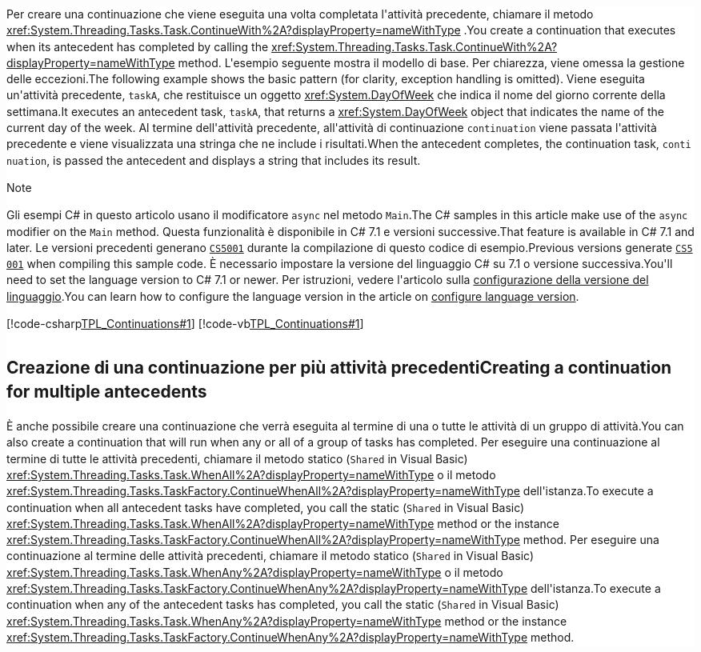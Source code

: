  <span data-ttu-id="d6f0a-124">Per creare una continuazione che viene eseguita una volta completata l'attività precedente, chiamare il metodo <xref:System.Threading.Tasks.Task.ContinueWith%2A?displayProperty=nameWithType> .</span><span class="sxs-lookup"><span data-stu-id="d6f0a-124">You create a continuation that executes when its antecedent has completed by calling the <xref:System.Threading.Tasks.Task.ContinueWith%2A?displayProperty=nameWithType> method.</span></span> <span data-ttu-id="d6f0a-125">L'esempio seguente mostra il modello di base. Per chiarezza, viene omessa la gestione delle eccezioni.</span><span class="sxs-lookup"><span data-stu-id="d6f0a-125">The following example shows the basic pattern (for clarity, exception handling is omitted).</span></span> <span data-ttu-id="d6f0a-126">Viene eseguita un'attività precedente, `taskA`, che restituisce un oggetto <xref:System.DayOfWeek> che indica il nome del giorno corrente della settimana.</span><span class="sxs-lookup"><span data-stu-id="d6f0a-126">It executes an antecedent task, `taskA`, that returns a <xref:System.DayOfWeek> object that indicates the name of the current day of the week.</span></span> <span data-ttu-id="d6f0a-127">Al termine dell'attività precedente, all'attività di continuazione `continuation` viene passata l'attività precedente e viene visualizzata una stringa che ne include i risultati.</span><span class="sxs-lookup"><span data-stu-id="d6f0a-127">When the antecedent completes, the continuation task, `continuation`, is passed the antecedent and displays a string that includes its result.</span></span>

> [!NOTE]
> <span data-ttu-id="d6f0a-128">Gli esempi C# in questo articolo usano il modificatore `async` nel metodo `Main`.</span><span class="sxs-lookup"><span data-stu-id="d6f0a-128">The C# samples in this article make use of the `async` modifier on the `Main` method.</span></span> <span data-ttu-id="d6f0a-129">Questa funzionalità è disponibile in C# 7.1 e versioni successive.</span><span class="sxs-lookup"><span data-stu-id="d6f0a-129">That feature is available in C# 7.1 and later.</span></span> <span data-ttu-id="d6f0a-130">Le versioni precedenti generano [`CS5001`](../../csharp/misc/cs5001.md) durante la compilazione di questo codice di esempio.</span><span class="sxs-lookup"><span data-stu-id="d6f0a-130">Previous versions generate [`CS5001`](../../csharp/misc/cs5001.md) when compiling this sample code.</span></span> <span data-ttu-id="d6f0a-131">È necessario impostare la versione del linguaggio C# su 7.1 o versione successiva.</span><span class="sxs-lookup"><span data-stu-id="d6f0a-131">You'll need to set the language version to C# 7.1 or newer.</span></span> <span data-ttu-id="d6f0a-132">Per istruzioni, vedere l'articolo sulla [configurazione della versione del linguaggio](../../csharp/language-reference/configure-language-version.md).</span><span class="sxs-lookup"><span data-stu-id="d6f0a-132">You can learn how to configure the language version in the article on [configure language version](../../csharp/language-reference/configure-language-version.md).</span></span>
  
 [!code-csharp[TPL_Continuations#1](../../../samples/snippets/csharp/VS_Snippets_Misc/tpl_continuations/cs/simple1.cs#1)]
 [!code-vb[TPL_Continuations#1](../../../samples/snippets/visualbasic/VS_Snippets_Misc/tpl_continuations/vb/simple1.vb#1)]  
  
## <a name="creating-a-continuation-for-multiple-antecedents"></a><span data-ttu-id="d6f0a-133">Creazione di una continuazione per più attività precedenti</span><span class="sxs-lookup"><span data-stu-id="d6f0a-133">Creating a continuation for multiple antecedents</span></span>  
 <span data-ttu-id="d6f0a-134">È anche possibile creare una continuazione che verrà eseguita al termine di una o tutte le attività di un gruppo di attività.</span><span class="sxs-lookup"><span data-stu-id="d6f0a-134">You can also create a continuation that will run when any or all of a group of tasks has completed.</span></span> <span data-ttu-id="d6f0a-135">Per eseguire una continuazione al termine di tutte le attività precedenti, chiamare il metodo statico (`Shared` in Visual Basic) <xref:System.Threading.Tasks.Task.WhenAll%2A?displayProperty=nameWithType> o il metodo <xref:System.Threading.Tasks.TaskFactory.ContinueWhenAll%2A?displayProperty=nameWithType> dell'istanza.</span><span class="sxs-lookup"><span data-stu-id="d6f0a-135">To execute a continuation when all antecedent tasks have completed, you call the static (`Shared` in Visual Basic) <xref:System.Threading.Tasks.Task.WhenAll%2A?displayProperty=nameWithType> method or the instance <xref:System.Threading.Tasks.TaskFactory.ContinueWhenAll%2A?displayProperty=nameWithType> method.</span></span> <span data-ttu-id="d6f0a-136">Per eseguire una continuazione al termine delle attività precedenti, chiamare il metodo statico (`Shared` in Visual Basic) <xref:System.Threading.Tasks.Task.WhenAny%2A?displayProperty=nameWithType> o il metodo <xref:System.Threading.Tasks.TaskFactory.ContinueWhenAny%2A?displayProperty=nameWithType> dell'istanza.</span><span class="sxs-lookup"><span data-stu-id="d6f0a-136">To execute a continuation when any of the antecedent tasks has completed, you call the static (`Shared` in Visual Basic) <xref:System.Threading.Tasks.Task.WhenAny%2A?displayProperty=nameWithType> method or the instance <xref:System.Threading.Tasks.TaskFactory.ContinueWhenAny%2A?displayProperty=nameWithType> method.</span></span>  